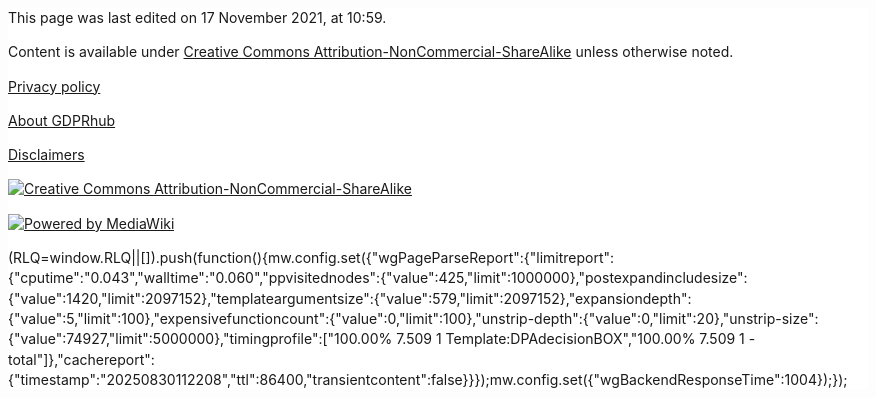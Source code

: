 This page was last edited on 17 November 2021, at 10:59.

Content is available under [Creative Commons Attribution-NonCommercial-ShareAlike](https://creativecommons.org/licenses/by-nc-sa/4.0/) unless otherwise noted.

[Privacy policy](/index.php?title=GDPRhub:Privacy_policy)

[About GDPRhub](/index.php?title=GDPRhub:About)

[Disclaimers](/index.php?title=GDPRhub:General_disclaimer)

[![Creative Commons Attribution-NonCommercial-ShareAlike](/resources/assets/licenses/cc-by-nc-sa.png)](https://creativecommons.org/licenses/by-nc-sa/4.0/)

[![Powered by MediaWiki](/resources/assets/poweredby_mediawiki_88x31.png)](https://www.mediawiki.org/)

(RLQ=window.RLQ||\[\]).push(function(){mw.config.set({"wgPageParseReport":{"limitreport":{"cputime":"0.043","walltime":"0.060","ppvisitednodes":{"value":425,"limit":1000000},"postexpandincludesize":{"value":1420,"limit":2097152},"templateargumentsize":{"value":579,"limit":2097152},"expansiondepth":{"value":5,"limit":100},"expensivefunctioncount":{"value":0,"limit":100},"unstrip-depth":{"value":0,"limit":20},"unstrip-size":{"value":74927,"limit":5000000},"timingprofile":\["100.00% 7.509 1 Template:DPAdecisionBOX","100.00% 7.509 1 -total"\]},"cachereport":{"timestamp":"20250830112208","ttl":86400,"transientcontent":false}}});mw.config.set({"wgBackendResponseTime":1004});});